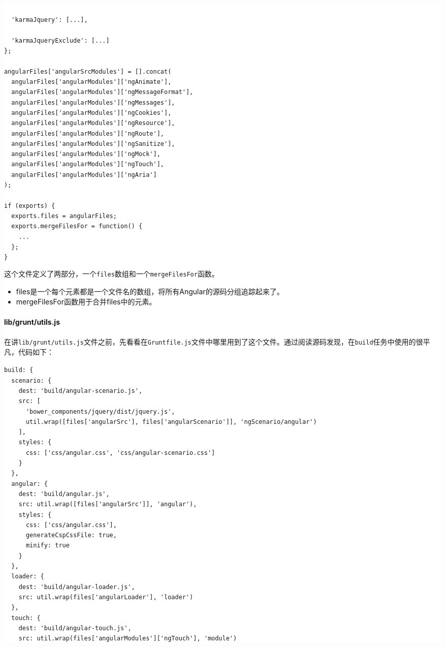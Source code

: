 ```

  'karmaJquery': [...],

  'karmaJqueryExclude': [...]
};

angularFiles['angularSrcModules'] = [].concat(
  angularFiles['angularModules']['ngAnimate'],
  angularFiles['angularModules']['ngMessageFormat'],
  angularFiles['angularModules']['ngMessages'],
  angularFiles['angularModules']['ngCookies'],
  angularFiles['angularModules']['ngResource'],
  angularFiles['angularModules']['ngRoute'],
  angularFiles['angularModules']['ngSanitize'],
  angularFiles['angularModules']['ngMock'],
  angularFiles['angularModules']['ngTouch'],
  angularFiles['angularModules']['ngAria']
);

if (exports) {
  exports.files = angularFiles;
  exports.mergeFilesFor = function() {
    ...
  };
}

```

这个文件定义了两部分，一个`files`数组和一个`mergeFilesFor`函数。

* files是一个每个元素都是一个文件名的数组，将所有Angular的源码分组追踪起来了。
* mergeFilesFor函数用于合并files中的元素。

#### lib/grunt/utils.js

在讲`lib/grunt/utils.js`文件之前，先看看在`Gruntfile.js`文件中哪里用到了这个文件。通过阅读源码发现，在`build`任务中使用的很平凡，代码如下：

```
build: {
  scenario: {
    dest: 'build/angular-scenario.js',
    src: [
      'bower_components/jquery/dist/jquery.js',
      util.wrap([files['angularSrc'], files['angularScenario']], 'ngScenario/angular')
    ],
    styles: {
      css: ['css/angular.css', 'css/angular-scenario.css']
    }
  },
  angular: {
    dest: 'build/angular.js',
    src: util.wrap([files['angularSrc']], 'angular'),
    styles: {
      css: ['css/angular.css'],
      generateCspCssFile: true,
      minify: true
    }
  },
  loader: {
    dest: 'build/angular-loader.js',
    src: util.wrap(files['angularLoader'], 'loader')
  },
  touch: {
  	dest: 'build/angular-touch.js',
    src: util.wrap(files['angularModules']['ngTouch'], 'module')
```